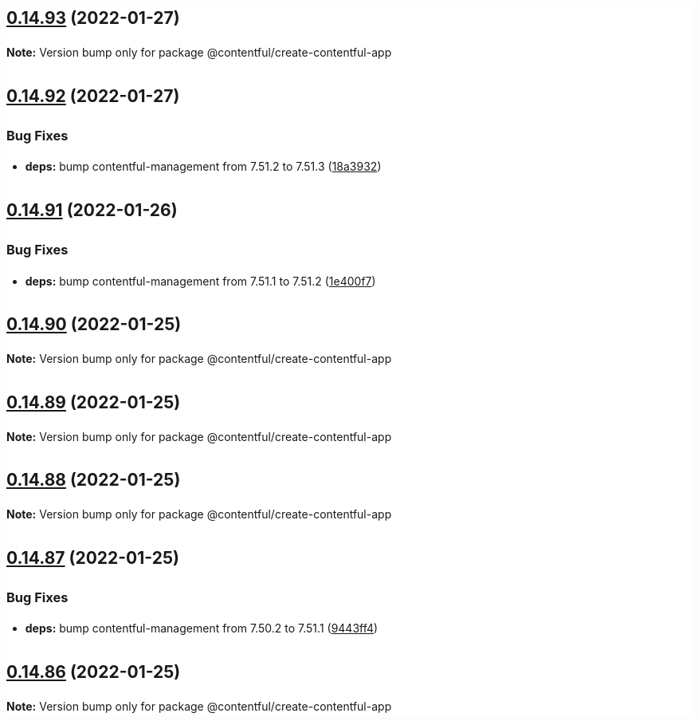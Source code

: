 ## [0.14.93](https://github.com/contentful/create-contentful-app/compare/v0.14.92...v0.14.93) (2022-01-27)

**Note:** Version bump only for package @contentful/create-contentful-app

## [0.14.92](https://github.com/contentful/create-contentful-app/compare/v0.14.91...v0.14.92) (2022-01-27)

### Bug Fixes

- **deps:** bump contentful-management from 7.51.2 to 7.51.3 ([18a3932](https://github.com/contentful/create-contentful-app/commit/18a3932b3830efcba2a7a4684a66369652da53f5))

## [0.14.91](https://github.com/contentful/create-contentful-app/compare/v0.14.90...v0.14.91) (2022-01-26)

### Bug Fixes

- **deps:** bump contentful-management from 7.51.1 to 7.51.2 ([1e400f7](https://github.com/contentful/create-contentful-app/commit/1e400f792302380623d446c0a0909770570385d2))

## [0.14.90](https://github.com/contentful/create-contentful-app/compare/v0.14.89...v0.14.90) (2022-01-25)

**Note:** Version bump only for package @contentful/create-contentful-app

## [0.14.89](https://github.com/contentful/create-contentful-app/compare/v0.14.88...v0.14.89) (2022-01-25)

**Note:** Version bump only for package @contentful/create-contentful-app

## [0.14.88](https://github.com/contentful/create-contentful-app/compare/v0.14.87...v0.14.88) (2022-01-25)

**Note:** Version bump only for package @contentful/create-contentful-app

## [0.14.87](https://github.com/contentful/create-contentful-app/compare/v0.14.86...v0.14.87) (2022-01-25)

### Bug Fixes

- **deps:** bump contentful-management from 7.50.2 to 7.51.1 ([9443ff4](https://github.com/contentful/create-contentful-app/commit/9443ff4ac8097ef5d08523fbb45964fb026e9f82))

## [0.14.86](https://github.com/contentful/create-contentful-app/compare/v0.14.85...v0.14.86) (2022-01-25)

**Note:** Version bump only for package @contentful/create-contentful-app
